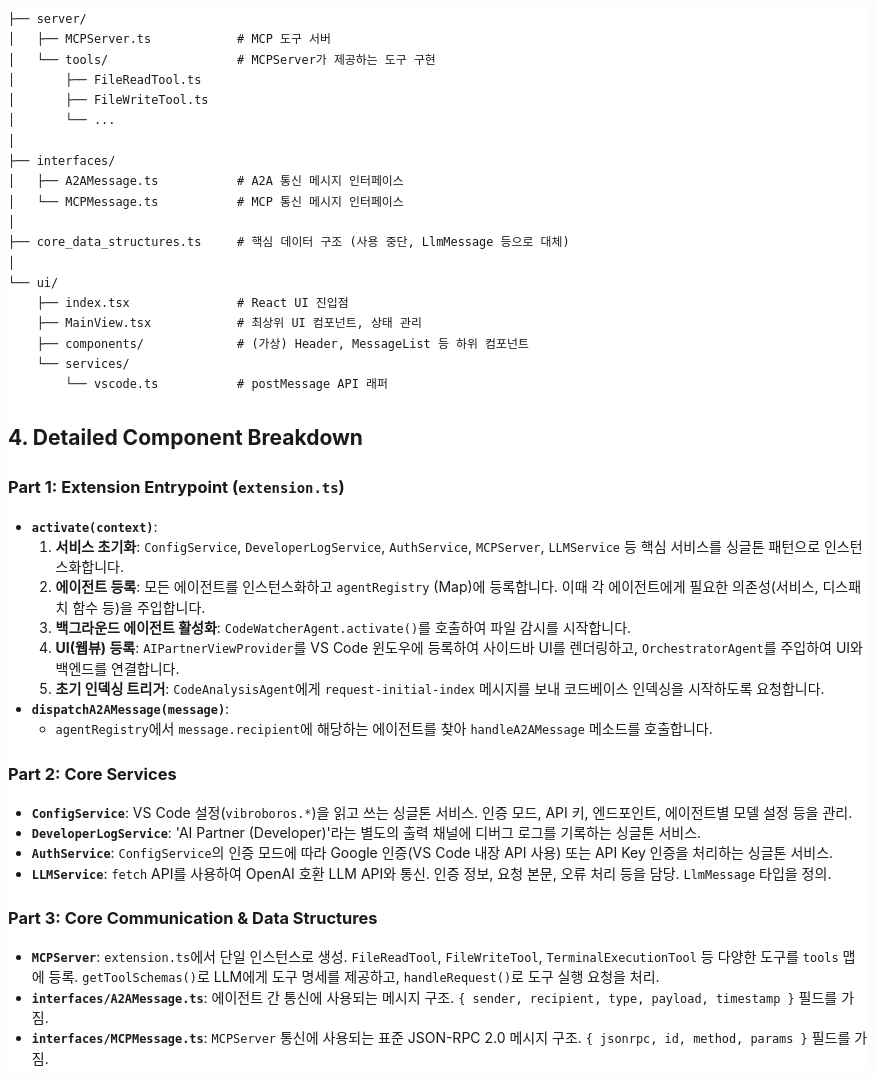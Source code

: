 ```
├── server/
│   ├── MCPServer.ts            # MCP 도구 서버
│   └── tools/                  # MCPServer가 제공하는 도구 구현
│       ├── FileReadTool.ts
│       ├── FileWriteTool.ts
│       └── ...
│
├── interfaces/
│   ├── A2AMessage.ts           # A2A 통신 메시지 인터페이스
│   └── MCPMessage.ts           # MCP 통신 메시지 인터페이스
│
├── core_data_structures.ts     # 핵심 데이터 구조 (사용 중단, LlmMessage 등으로 대체)
│
└── ui/
    ├── index.tsx               # React UI 진입점
    ├── MainView.tsx            # 최상위 UI 컴포넌트, 상태 관리
    ├── components/             # (가상) Header, MessageList 등 하위 컴포넌트
    └── services/
        └── vscode.ts           # postMessage API 래퍼
```

## 4. Detailed Component Breakdown

### Part 1: Extension Entrypoint (`extension.ts`)
- **`activate(context)`**:
    1.  **서비스 초기화**: `ConfigService`, `DeveloperLogService`, `AuthService`, `MCPServer`, `LLMService` 등 핵심 서비스를 싱글톤 패턴으로 인스턴스화합니다.
    2.  **에이전트 등록**: 모든 에이전트를 인스턴스화하고 `agentRegistry` (Map)에 등록합니다. 이때 각 에이전트에게 필요한 의존성(서비스, 디스패치 함수 등)을 주입합니다.
    3.  **백그라운드 에이전트 활성화**: `CodeWatcherAgent.activate()`를 호출하여 파일 감시를 시작합니다.
    4.  **UI(웹뷰) 등록**: `AIPartnerViewProvider`를 VS Code 윈도우에 등록하여 사이드바 UI를 렌더링하고, `OrchestratorAgent`를 주입하여 UI와 백엔드를 연결합니다.
    5.  **초기 인덱싱 트리거**: `CodeAnalysisAgent`에게 `request-initial-index` 메시지를 보내 코드베이스 인덱싱을 시작하도록 요청합니다.
- **`dispatchA2AMessage(message)`**:
    - `agentRegistry`에서 `message.recipient`에 해당하는 에이전트를 찾아 `handleA2AMessage` 메소드를 호출합니다.

### Part 2: Core Services

- **`ConfigService`**: VS Code 설정(`vibroboros.*`)을 읽고 쓰는 싱글톤 서비스. 인증 모드, API 키, 엔드포인트, 에이전트별 모델 설정 등을 관리.
- **`DeveloperLogService`**: 'AI Partner (Developer)'라는 별도의 출력 채널에 디버그 로그를 기록하는 싱글톤 서비스.
- **`AuthService`**: `ConfigService`의 인증 모드에 따라 Google 인증(VS Code 내장 API 사용) 또는 API Key 인증을 처리하는 싱글톤 서비스.
- **`LLMService`**: `fetch` API를 사용하여 OpenAI 호환 LLM API와 통신. 인증 정보, 요청 본문, 오류 처리 등을 담당. `LlmMessage` 타입을 정의.

### Part 3: Core Communication & Data Structures

- **`MCPServer`**: `extension.ts`에서 단일 인스턴스로 생성. `FileReadTool`, `FileWriteTool`, `TerminalExecutionTool` 등 다양한 도구를 `tools` 맵에 등록. `getToolSchemas()`로 LLM에게 도구 명세를 제공하고, `handleRequest()`로 도구 실행 요청을 처리.
- **`interfaces/A2AMessage.ts`**: 에이전트 간 통신에 사용되는 메시지 구조. `{ sender, recipient, type, payload, timestamp }` 필드를 가짐.
- **`interfaces/MCPMessage.ts`**: `MCPServer` 통신에 사용되는 표준 JSON-RPC 2.0 메시지 구조. `{ jsonrpc, id, method, params }` 필드를 가짐.
